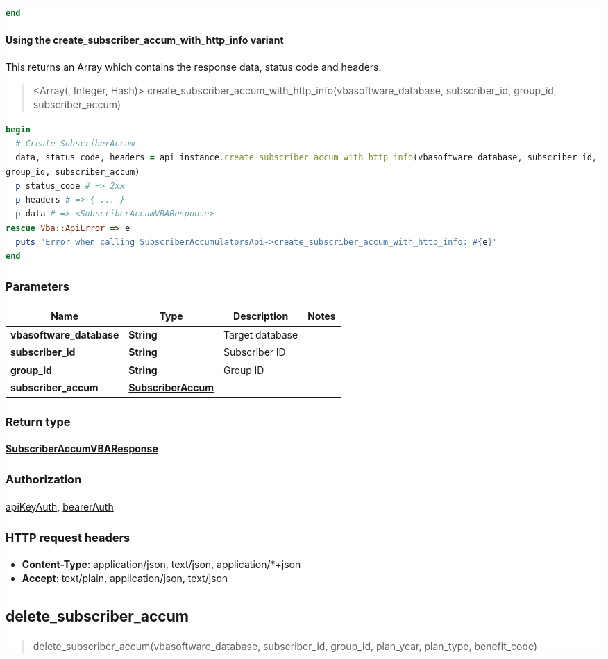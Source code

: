 ```ruby
end
```

#### Using the create_subscriber_accum_with_http_info variant

This returns an Array which contains the response data, status code and headers.

> <Array(<SubscriberAccumVBAResponse>, Integer, Hash)> create_subscriber_accum_with_http_info(vbasoftware_database, subscriber_id, group_id, subscriber_accum)

```ruby
begin
  # Create SubscriberAccum
  data, status_code, headers = api_instance.create_subscriber_accum_with_http_info(vbasoftware_database, subscriber_id, group_id, subscriber_accum)
  p status_code # => 2xx
  p headers # => { ... }
  p data # => <SubscriberAccumVBAResponse>
rescue Vba::ApiError => e
  puts "Error when calling SubscriberAccumulatorsApi->create_subscriber_accum_with_http_info: #{e}"
end
```

### Parameters

| Name | Type | Description | Notes |
| ---- | ---- | ----------- | ----- |
| **vbasoftware_database** | **String** | Target database |  |
| **subscriber_id** | **String** | Subscriber ID |  |
| **group_id** | **String** | Group ID |  |
| **subscriber_accum** | [**SubscriberAccum**](SubscriberAccum.md) |  |  |

### Return type

[**SubscriberAccumVBAResponse**](SubscriberAccumVBAResponse.md)

### Authorization

[apiKeyAuth](../README.md#apiKeyAuth), [bearerAuth](../README.md#bearerAuth)

### HTTP request headers

- **Content-Type**: application/json, text/json, application/*+json
- **Accept**: text/plain, application/json, text/json


## delete_subscriber_accum

> delete_subscriber_accum(vbasoftware_database, subscriber_id, group_id, plan_year, plan_type, benefit_code)
